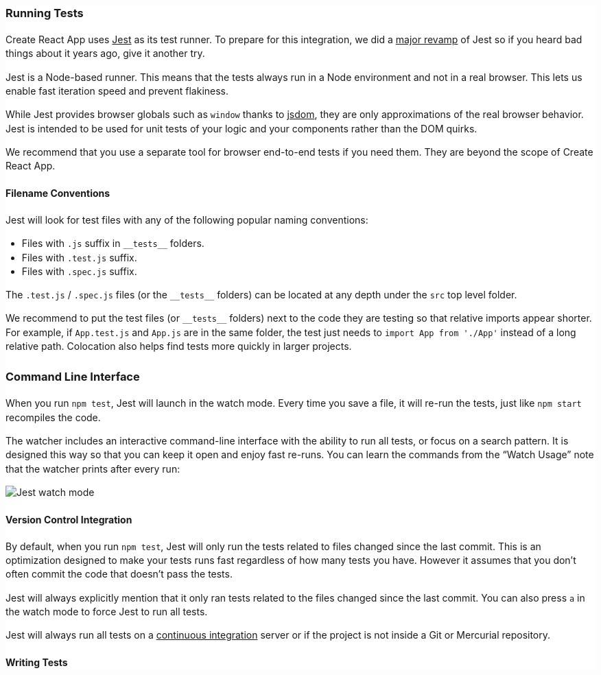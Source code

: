 ### Running Tests

Create React App uses [Jest](https://facebook.github.io/jest/) as its test runner. To prepare for this integration, we did a [major revamp](https://facebook.github.io/jest/blog/2016/09/01/jest-15.html) of Jest so if you heard bad things about it years ago, give it another try.

Jest is a Node-based runner. This means that the tests always run in a Node environment and not in a real browser. This lets us enable fast iteration speed and prevent flakiness.

While Jest provides browser globals such as `window` thanks to [jsdom](https://github.com/tmpvar/jsdom), they are only approximations of the real browser behavior. Jest is intended to be used for unit tests of your logic and your components rather than the DOM quirks.

We recommend that you use a separate tool for browser end-to-end tests if you need them. They are beyond the scope of Create React App.

#### Filename Conventions

Jest will look for test files with any of the following popular naming conventions:

* Files with `.js` suffix in `__tests__` folders.
* Files with `.test.js` suffix.
* Files with `.spec.js` suffix.

The `.test.js` / `.spec.js` files (or the `__tests__` folders) can be located at any depth under the `src` top level folder.

We recommend to put the test files (or `__tests__` folders) next to the code they are testing so that relative imports appear shorter. For example, if `App.test.js` and `App.js` are in the same folder, the test just needs to `import App from './App'` instead of a long relative path. Colocation also helps find tests more quickly in larger projects.

### Command Line Interface

When you run `npm test`, Jest will launch in the watch mode. Every time you save a file, it will re-run the tests, just like `npm start` recompiles the code.

The watcher includes an interactive command-line interface with the ability to run all tests, or focus on a search pattern. It is designed this way so that you can keep it open and enjoy fast re-runs. You can learn the commands from the “Watch Usage” note that the watcher prints after every run:

![Jest watch mode](http://facebook.github.io/jest/img/blog/15-watch.gif)

#### Version Control Integration

By default, when you run `npm test`, Jest will only run the tests related to files changed since the last commit. This is an optimization designed to make your tests runs fast regardless of how many tests you have. However it assumes that you don’t often commit the code that doesn’t pass the tests.

Jest will always explicitly mention that it only ran tests related to the files changed since the last commit. You can also press `a` in the watch mode to force Jest to run all tests.

Jest will always run all tests on a [continuous integration](#continuous-integration) server or if the project is not inside a Git or Mercurial repository.

#### Writing Tests
